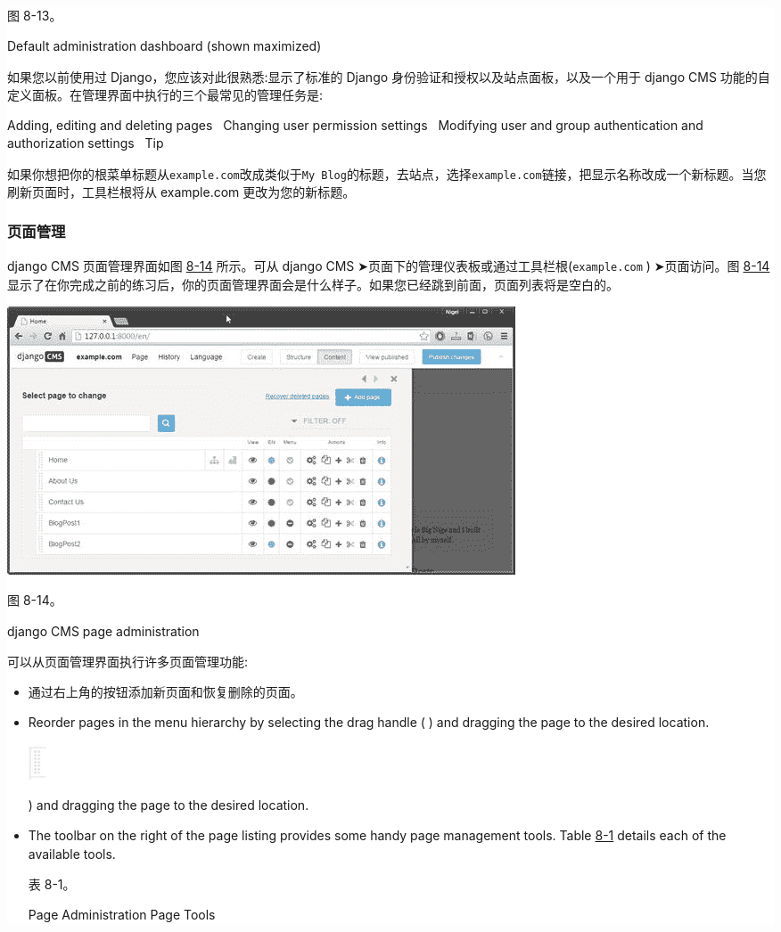 图 8-13。

Default administration dashboard (shown maximized)

如果您以前使用过 Django，您应该对此很熟悉:显示了标准的 Django 身份验证和授权以及站点面板，以及一个用于 django CMS 功能的自定义面板。在管理界面中执行的三个最常见的管理任务是:

Adding, editing and deleting pages   Changing user permission settings   Modifying user and group authentication and authorization settings   Tip

如果你想把你的根菜单标题从`example.com`改成类似于`My Blog`的标题，去站点，选择`example.com`链接，把显示名称改成一个新标题。当您刷新页面时，工具栏根将从 example.com 更改为您的新标题。

### 页面管理

django CMS 页面管理界面如图 [8-14](#Fig15) 所示。可从 django CMS ➤页面下的管理仪表板或通过工具栏根(`example.com` ) ➤页面访问。图 [8-14](#Fig15) 显示了在你完成之前的练习后，你的页面管理界面会是什么样子。如果您已经跳到前面，页面列表将是空白的。

![A978-1-4842-1669-9_8_Fig14_HTML.jpg](img/A978-1-4842-1669-9_8_Fig14_HTML.jpg)

图 8-14。

django CMS page administration

可以从页面管理界面执行许多页面管理功能:

*   通过右上角的按钮添加新页面和恢复删除的页面。
*   Reorder pages in the menu hierarchy by selecting the drag handle ( ) and dragging the page to the desired location.

    ![A978-1-4842-1669-9_8_Figa_HTML.jpg](img/A978-1-4842-1669-9_8_Figa_HTML.jpg)

    ) and dragging the page to the desired location.
*   The toolbar on the right of the page listing provides some handy page management tools. Table [8-1](#Tab1) details each of the available tools.

    表 8-1。

    Page Administration Page Tools
